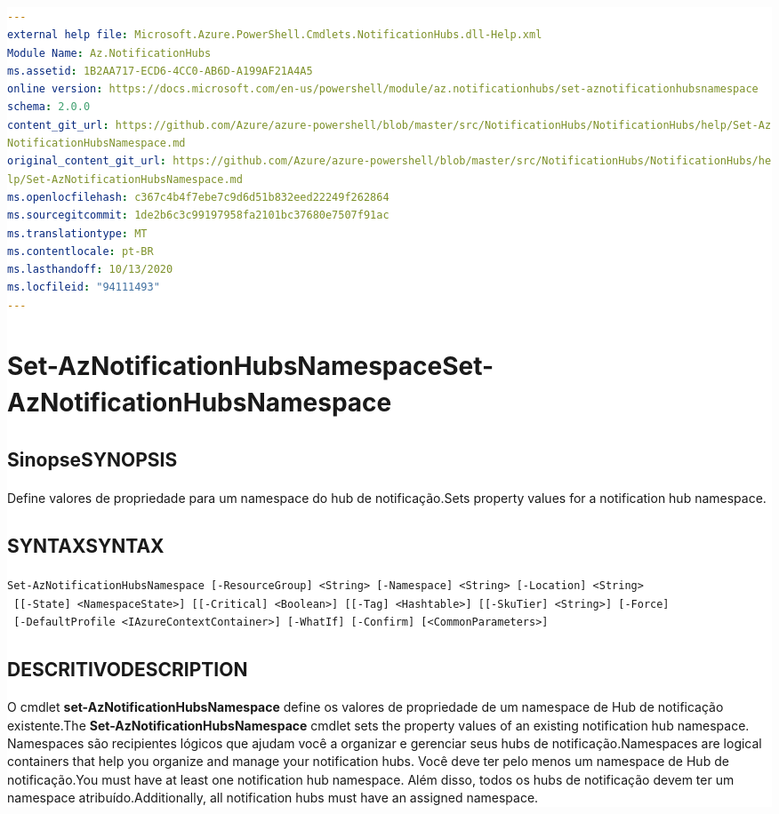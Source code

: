 ```yaml
---
external help file: Microsoft.Azure.PowerShell.Cmdlets.NotificationHubs.dll-Help.xml
Module Name: Az.NotificationHubs
ms.assetid: 1B2AA717-ECD6-4CC0-AB6D-A199AF21A4A5
online version: https://docs.microsoft.com/en-us/powershell/module/az.notificationhubs/set-aznotificationhubsnamespace
schema: 2.0.0
content_git_url: https://github.com/Azure/azure-powershell/blob/master/src/NotificationHubs/NotificationHubs/help/Set-AzNotificationHubsNamespace.md
original_content_git_url: https://github.com/Azure/azure-powershell/blob/master/src/NotificationHubs/NotificationHubs/help/Set-AzNotificationHubsNamespace.md
ms.openlocfilehash: c367c4b4f7ebe7c9d6d51b832eed22249f262864
ms.sourcegitcommit: 1de2b6c3c99197958fa2101bc37680e7507f91ac
ms.translationtype: MT
ms.contentlocale: pt-BR
ms.lasthandoff: 10/13/2020
ms.locfileid: "94111493"
---
```

# <span data-ttu-id="b8ec9-101">Set-AzNotificationHubsNamespace</span><span class="sxs-lookup"><span data-stu-id="b8ec9-101">Set-AzNotificationHubsNamespace</span></span>

## <span data-ttu-id="b8ec9-102">Sinopse</span><span class="sxs-lookup"><span data-stu-id="b8ec9-102">SYNOPSIS</span></span>
<span data-ttu-id="b8ec9-103">Define valores de propriedade para um namespace do hub de notificação.</span><span class="sxs-lookup"><span data-stu-id="b8ec9-103">Sets property values for a notification hub namespace.</span></span>

## <span data-ttu-id="b8ec9-104">SYNTAX</span><span class="sxs-lookup"><span data-stu-id="b8ec9-104">SYNTAX</span></span>

```
Set-AzNotificationHubsNamespace [-ResourceGroup] <String> [-Namespace] <String> [-Location] <String>
 [[-State] <NamespaceState>] [[-Critical] <Boolean>] [[-Tag] <Hashtable>] [[-SkuTier] <String>] [-Force]
 [-DefaultProfile <IAzureContextContainer>] [-WhatIf] [-Confirm] [<CommonParameters>]
```

## <span data-ttu-id="b8ec9-105">DESCRITIVO</span><span class="sxs-lookup"><span data-stu-id="b8ec9-105">DESCRIPTION</span></span>
<span data-ttu-id="b8ec9-106">O cmdlet **set-AzNotificationHubsNamespace** define os valores de propriedade de um namespace de Hub de notificação existente.</span><span class="sxs-lookup"><span data-stu-id="b8ec9-106">The **Set-AzNotificationHubsNamespace** cmdlet sets the property values of an existing notification hub namespace.</span></span>
<span data-ttu-id="b8ec9-107">Namespaces são recipientes lógicos que ajudam você a organizar e gerenciar seus hubs de notificação.</span><span class="sxs-lookup"><span data-stu-id="b8ec9-107">Namespaces are logical containers that help you organize and manage your notification hubs.</span></span>
<span data-ttu-id="b8ec9-108">Você deve ter pelo menos um namespace de Hub de notificação.</span><span class="sxs-lookup"><span data-stu-id="b8ec9-108">You must have at least one notification hub namespace.</span></span>
<span data-ttu-id="b8ec9-109">Além disso, todos os hubs de notificação devem ter um namespace atribuído.</span><span class="sxs-lookup"><span data-stu-id="b8ec9-109">Additionally, all notification hubs must have an assigned namespace.</span></span>